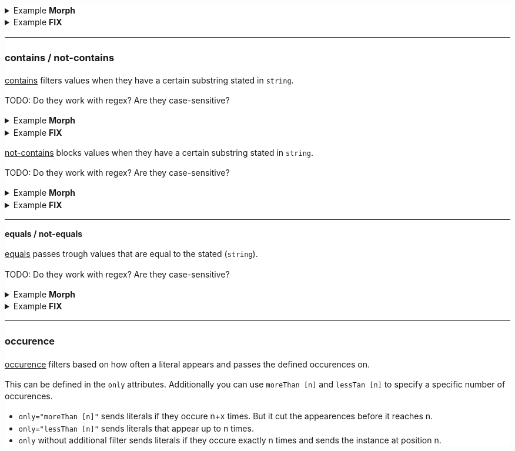 <details><summary>Example <b>Morph</b></summary></details>

<details><summary>Example <b>FIX</b></summary></details>

 _________

### contains / not-contains

[contains](https://github.com/metafacture/metafacture-core/blob/master/metamorph/src/main/java/org/metafacture/metamorph/functions/Contains.java) filters values when they have a certain substring stated in `string`.

TODO: Do they work with regex? Are they case-sensitive?

<details><summary>Example <b>Morph</b></summary></details>

<details><summary>Example <b>FIX</b></summary></details>

[not-contains](https://github.com/metafacture/metafacture-core/blob/master/metamorph/src/main/java/org/metafacture/metamorph/functions/NotContains.java) blocks values when they have a certain substring stated in `string`.

TODO: Do they work with regex? Are they case-sensitive?

<details><summary>Example <b>Morph</b></summary></details>

<details><summary>Example <b>FIX</b></summary></details>

 _________

__equals / not-equals__

[equals](https://github.com/metafacture/metafacture-core/blob/master/metamorph/src/main/java/org/metafacture/metamorph/functions/Equals.java) passes trough values that are equal to the stated (`string`).

TODO: Do they work with regex? Are they case-sensitive?

<details><summary>Example <b>Morph</b></summary></details>

<details><summary>Example <b>FIX</b></summary></details>

 _________

### occurence

[occurence](https://github.com/metafacture/metafacture-core/blob/master/metamorph/src/main/java/org/metafacture/metamorph/functions/Occurrence.java) filters based on how often a literal appears and passes the defined occurences on.

This can be defined in the `only` attributes. Additionally you can use `moreThan [n]` and `lessTan [n]` to specify a specific number of occurences.

- `only="moreThan [n]"` sends literals if they occure n+x times. But it cut the appearences before it reaches n.
- `only="lessThan [n]"` sends literals that appear up to n times.
- `only` without additional filter sends literals if they occure exactly n times and sends the instance at position n.
